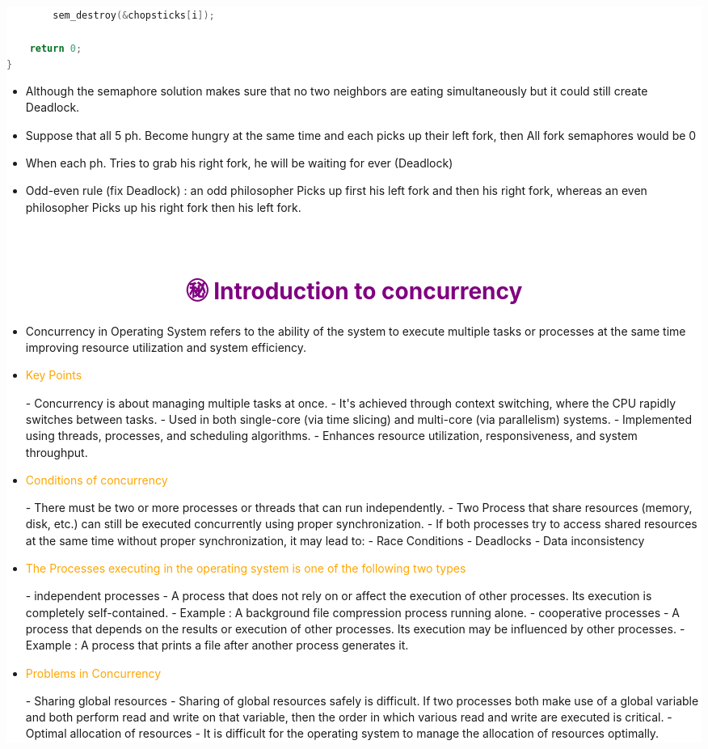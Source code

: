 ```c
        sem_destroy(&chopsticks[i]);

    return 0;
}
```

- Although the semaphore solution makes sure that no two neighbors are eating simultaneously
  but it could still create Deadlock.
- Suppose that all 5 ph. Become hungry at the same time and each picks up their left fork, then
  All fork semaphores would be 0
- When each ph. Tries to grab his right fork, he will be waiting for ever (Deadlock)

- Odd-even rule (fix Deadlock) : an odd philosopher Picks up first his left fork and then his right fork, whereas an even philosopher Picks up his right fork then his left fork.

<br>

<div align = "center"><h1 style = "color:purple"> ㊙️ Introduction to concurrency </h1> </div>

- Concurrency in Operating System refers to the ability of the system to execute multiple tasks or processes at the same time improving resource utilization and system efficiency.

- <p style = "color:orange"> Key Points </p>
    - Concurrency is about managing multiple tasks at once.
    - It's achieved through context switching, where the CPU rapidly switches between tasks.
    - Used in both single-core (via time slicing) and multi-core (via parallelism) systems.
    - Implemented using threads, processes, and scheduling algorithms.
    - Enhances resource utilization, responsiveness, and system throughput.

- <p style = "color:orange"> Conditions of concurrency </p>
    - There must be two or more processes or threads that can run independently.
    - Two Process that share resources (memory, disk, etc.) can still be executed concurrently using proper synchronization.
    - If both processes try to access shared resources at the same time without proper synchronization, it may lead to:
        - Race Conditions
        - Deadlocks
        - Data inconsistency

- <p style = "color:orange"> The Processes executing in the operating system is one of the following two types </p>
    - independent processes
        - A process that does not rely on or affect the execution of other processes. Its execution is completely self-contained.
        - Example : A background file compression process running alone.
    - cooperative processes
        - A process that depends on the results or execution of other processes. Its execution may be influenced by other processes.
        - Example : A process that prints a file after another process generates it.

- <p style = "color:orange"> Problems in Concurrency </p>
    - Sharing global resources
        - Sharing of global resources safely is difficult. If two processes both make use of a global variable and both perform read and write on that variable, then the order in which various read and write are executed is critical.
    - Optimal allocation of resources
        - It is difficult for the operating system to manage the allocation of resources optimally.
